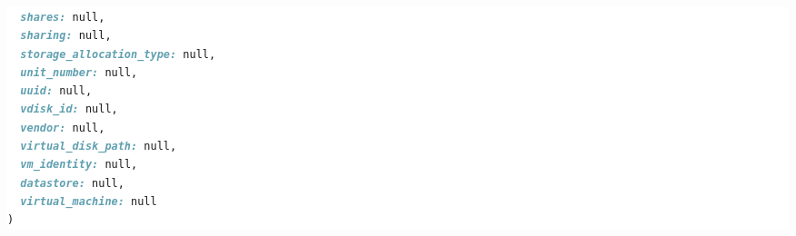 ```ruby
  shares: null,
  sharing: null,
  storage_allocation_type: null,
  unit_number: null,
  uuid: null,
  vdisk_id: null,
  vendor: null,
  virtual_disk_path: null,
  vm_identity: null,
  datastore: null,
  virtual_machine: null
)
```


